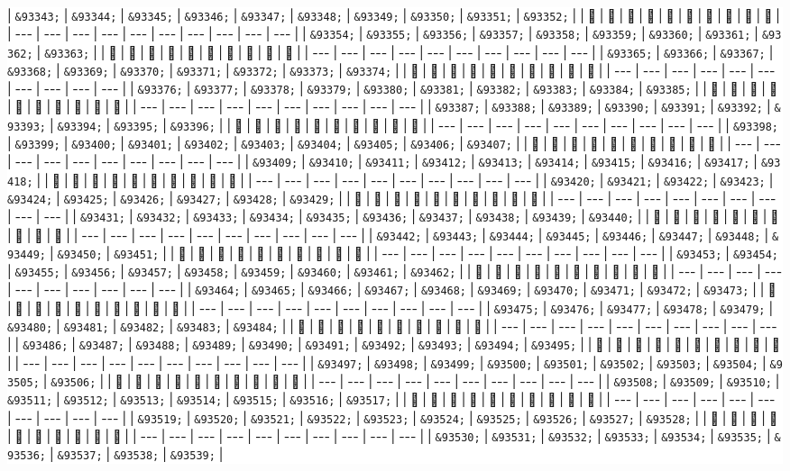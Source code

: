 | `&93343;` | `&93344;` | `&93345;` | `&93346;` | `&93347;` | `&93348;` | `&93349;` | `&93350;` | `&93351;` | `&93352;` | 
| &#93354; | &#93355; | &#93356; | &#93357; | &#93358; | &#93359; | &#93360; | &#93361; | &#93362; | &#93363; | 
|  --- |  --- |  --- |  --- |  --- |  --- |  --- |  --- |  --- |  --- | 
| `&93354;` | `&93355;` | `&93356;` | `&93357;` | `&93358;` | `&93359;` | `&93360;` | `&93361;` | `&93362;` | `&93363;` | 
| &#93365; | &#93366; | &#93367; | &#93368; | &#93369; | &#93370; | &#93371; | &#93372; | &#93373; | &#93374; | 
|  --- |  --- |  --- |  --- |  --- |  --- |  --- |  --- |  --- |  --- | 
| `&93365;` | `&93366;` | `&93367;` | `&93368;` | `&93369;` | `&93370;` | `&93371;` | `&93372;` | `&93373;` | `&93374;` | 
| &#93376; | &#93377; | &#93378; | &#93379; | &#93380; | &#93381; | &#93382; | &#93383; | &#93384; | &#93385; | 
|  --- |  --- |  --- |  --- |  --- |  --- |  --- |  --- |  --- |  --- | 
| `&93376;` | `&93377;` | `&93378;` | `&93379;` | `&93380;` | `&93381;` | `&93382;` | `&93383;` | `&93384;` | `&93385;` | 
| &#93387; | &#93388; | &#93389; | &#93390; | &#93391; | &#93392; | &#93393; | &#93394; | &#93395; | &#93396; | 
|  --- |  --- |  --- |  --- |  --- |  --- |  --- |  --- |  --- |  --- | 
| `&93387;` | `&93388;` | `&93389;` | `&93390;` | `&93391;` | `&93392;` | `&93393;` | `&93394;` | `&93395;` | `&93396;` | 
| &#93398; | &#93399; | &#93400; | &#93401; | &#93402; | &#93403; | &#93404; | &#93405; | &#93406; | &#93407; | 
|  --- |  --- |  --- |  --- |  --- |  --- |  --- |  --- |  --- |  --- | 
| `&93398;` | `&93399;` | `&93400;` | `&93401;` | `&93402;` | `&93403;` | `&93404;` | `&93405;` | `&93406;` | `&93407;` | 
| &#93409; | &#93410; | &#93411; | &#93412; | &#93413; | &#93414; | &#93415; | &#93416; | &#93417; | &#93418; | 
|  --- |  --- |  --- |  --- |  --- |  --- |  --- |  --- |  --- |  --- | 
| `&93409;` | `&93410;` | `&93411;` | `&93412;` | `&93413;` | `&93414;` | `&93415;` | `&93416;` | `&93417;` | `&93418;` | 
| &#93420; | &#93421; | &#93422; | &#93423; | &#93424; | &#93425; | &#93426; | &#93427; | &#93428; | &#93429; | 
|  --- |  --- |  --- |  --- |  --- |  --- |  --- |  --- |  --- |  --- | 
| `&93420;` | `&93421;` | `&93422;` | `&93423;` | `&93424;` | `&93425;` | `&93426;` | `&93427;` | `&93428;` | `&93429;` | 
| &#93431; | &#93432; | &#93433; | &#93434; | &#93435; | &#93436; | &#93437; | &#93438; | &#93439; | &#93440; | 
|  --- |  --- |  --- |  --- |  --- |  --- |  --- |  --- |  --- |  --- | 
| `&93431;` | `&93432;` | `&93433;` | `&93434;` | `&93435;` | `&93436;` | `&93437;` | `&93438;` | `&93439;` | `&93440;` | 
| &#93442; | &#93443; | &#93444; | &#93445; | &#93446; | &#93447; | &#93448; | &#93449; | &#93450; | &#93451; | 
|  --- |  --- |  --- |  --- |  --- |  --- |  --- |  --- |  --- |  --- | 
| `&93442;` | `&93443;` | `&93444;` | `&93445;` | `&93446;` | `&93447;` | `&93448;` | `&93449;` | `&93450;` | `&93451;` | 
| &#93453; | &#93454; | &#93455; | &#93456; | &#93457; | &#93458; | &#93459; | &#93460; | &#93461; | &#93462; | 
|  --- |  --- |  --- |  --- |  --- |  --- |  --- |  --- |  --- |  --- | 
| `&93453;` | `&93454;` | `&93455;` | `&93456;` | `&93457;` | `&93458;` | `&93459;` | `&93460;` | `&93461;` | `&93462;` | 
| &#93464; | &#93465; | &#93466; | &#93467; | &#93468; | &#93469; | &#93470; | &#93471; | &#93472; | &#93473; | 
|  --- |  --- |  --- |  --- |  --- |  --- |  --- |  --- |  --- |  --- | 
| `&93464;` | `&93465;` | `&93466;` | `&93467;` | `&93468;` | `&93469;` | `&93470;` | `&93471;` | `&93472;` | `&93473;` | 
| &#93475; | &#93476; | &#93477; | &#93478; | &#93479; | &#93480; | &#93481; | &#93482; | &#93483; | &#93484; | 
|  --- |  --- |  --- |  --- |  --- |  --- |  --- |  --- |  --- |  --- | 
| `&93475;` | `&93476;` | `&93477;` | `&93478;` | `&93479;` | `&93480;` | `&93481;` | `&93482;` | `&93483;` | `&93484;` | 
| &#93486; | &#93487; | &#93488; | &#93489; | &#93490; | &#93491; | &#93492; | &#93493; | &#93494; | &#93495; | 
|  --- |  --- |  --- |  --- |  --- |  --- |  --- |  --- |  --- |  --- | 
| `&93486;` | `&93487;` | `&93488;` | `&93489;` | `&93490;` | `&93491;` | `&93492;` | `&93493;` | `&93494;` | `&93495;` | 
| &#93497; | &#93498; | &#93499; | &#93500; | &#93501; | &#93502; | &#93503; | &#93504; | &#93505; | &#93506; | 
|  --- |  --- |  --- |  --- |  --- |  --- |  --- |  --- |  --- |  --- | 
| `&93497;` | `&93498;` | `&93499;` | `&93500;` | `&93501;` | `&93502;` | `&93503;` | `&93504;` | `&93505;` | `&93506;` | 
| &#93508; | &#93509; | &#93510; | &#93511; | &#93512; | &#93513; | &#93514; | &#93515; | &#93516; | &#93517; | 
|  --- |  --- |  --- |  --- |  --- |  --- |  --- |  --- |  --- |  --- | 
| `&93508;` | `&93509;` | `&93510;` | `&93511;` | `&93512;` | `&93513;` | `&93514;` | `&93515;` | `&93516;` | `&93517;` | 
| &#93519; | &#93520; | &#93521; | &#93522; | &#93523; | &#93524; | &#93525; | &#93526; | &#93527; | &#93528; | 
|  --- |  --- |  --- |  --- |  --- |  --- |  --- |  --- |  --- |  --- | 
| `&93519;` | `&93520;` | `&93521;` | `&93522;` | `&93523;` | `&93524;` | `&93525;` | `&93526;` | `&93527;` | `&93528;` | 
| &#93530; | &#93531; | &#93532; | &#93533; | &#93534; | &#93535; | &#93536; | &#93537; | &#93538; | &#93539; | 
|  --- |  --- |  --- |  --- |  --- |  --- |  --- |  --- |  --- |  --- | 
| `&93530;` | `&93531;` | `&93532;` | `&93533;` | `&93534;` | `&93535;` | `&93536;` | `&93537;` | `&93538;` | `&93539;` | 